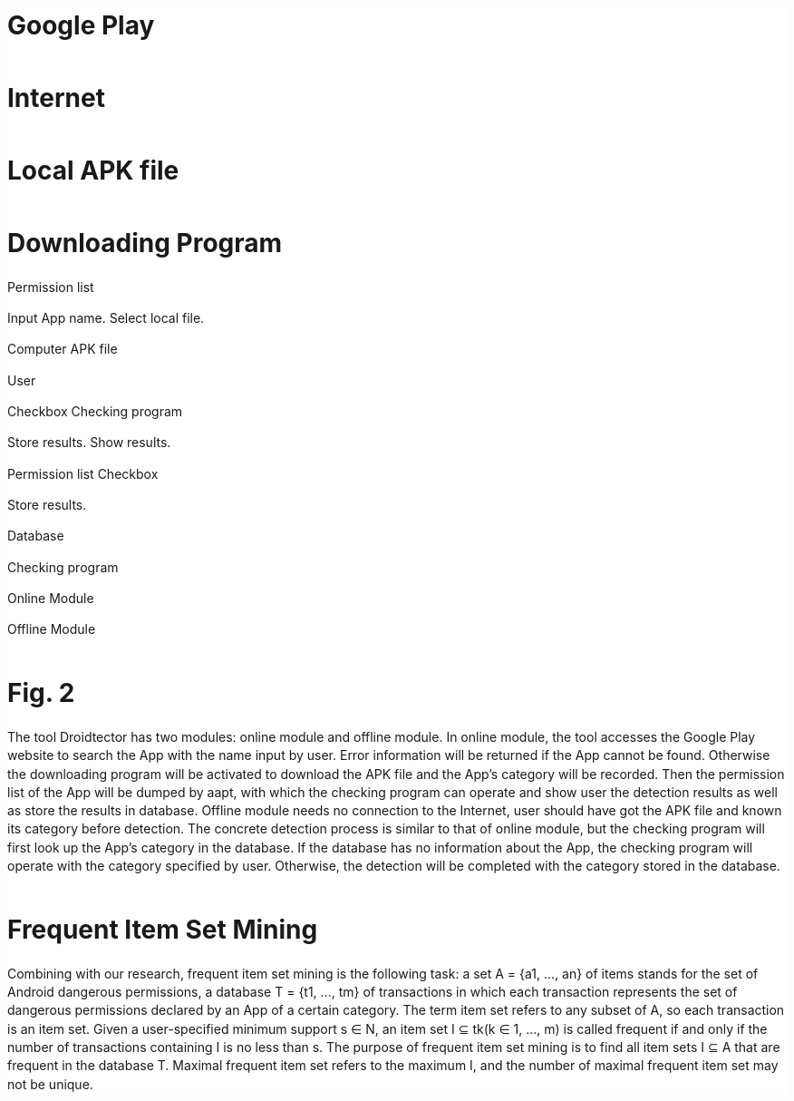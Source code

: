 # Google Play

# Internet

# Local APK file

# Downloading Program

Permission list

Input App name. Select local file.

Computer APK file

User

Checkbox Checking program

Store results. Show results.

Permission list Checkbox

Store results.

Database

Checking program

Online Module

Offline Module

# Fig. 2

The tool Droidtector has two modules: online module and offline module. In online module, the tool accesses the Google Play website to search the App with the name input by user. Error information will be returned if the App cannot be found. Otherwise the downloading program will be activated to download the APK file and the App’s category will be recorded. Then the permission list of the App will be dumped by aapt, with which the checking program can operate and show user the detection results as well as store the results in database. Offline module needs no connection to the Internet, user should have got the APK file and known its category before detection. The concrete detection process is similar to that of online module, but the checking program will first look up the App’s category in the database. If the database has no information about the App, the checking program will operate with the category specified by user. Otherwise, the detection will be completed with the category stored in the database.

# Frequent Item Set Mining

Combining with our research, frequent item set mining is the following task: a set A = {a1, ..., an} of items stands for the set of Android dangerous permissions, a database T = {t1, ..., tm} of transactions in which each transaction represents the set of dangerous permissions declared by an App of a certain category. The term item set refers to any subset of A, so each transaction is an item set. Given a user-specified minimum support s ∈ N, an item set I ⊆ tk(k ∈ 1, ..., m) is called frequent if and only if the number of transactions containing I is no less than s. The purpose of frequent item set mining is to find all item sets I ⊆ A that are frequent in the database T. Maximal frequent item set refers to the maximum I, and the number of maximal frequent item set may not be unique.
